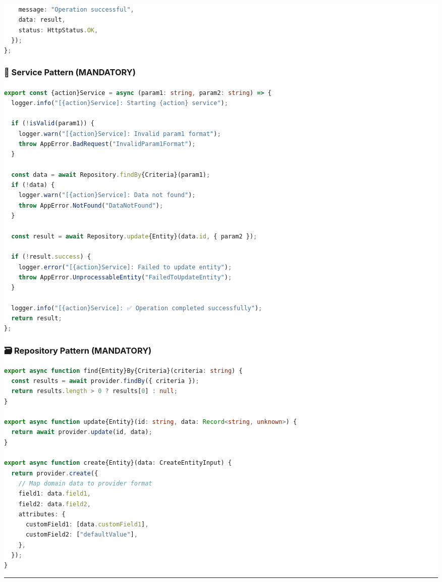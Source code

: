 ```typescript
    message: "Operation successful",
    data: result,
    status: HttpStatus.OK,
  });
};
```

### 🧠 Service Pattern (MANDATORY)
```typescript
export const {action}Service = async (param1: string, param2: string) => {
  logger.info("[{action}Service]: Starting {action} service");

  if (!isValid(param1)) {
    logger.warn("[{action}Service]: Invalid param1 format");
    throw AppError.BadRequest("InvalidParam1Format");
  }

  const data = await Repository.findBy{Criteria}(param1);
  if (!data) {
    logger.warn("[{action}Service]: Data not found");
    throw AppError.NotFound("DataNotFound");
  }

  const result = await Repository.update{Entity}(data.id, { param2 });

  if (!result.success) {
    logger.error("[{action}Service]: Failed to update entity");
    throw AppError.UnprocessableEntity("FailedToUpdateEntity");
  }

  logger.info("[{action}Service]: ✅ Operation completed successfully");
  return result;
};
```

### 🗃️ Repository Pattern (MANDATORY)
```typescript
export async function find{Entity}By{Criteria}(criteria: string) {
  const results = await provider.findBy({ criteria });
  return results.length > 0 ? results[0] : null;
}

export async function update{Entity}(id: string, data: Record<string, unknown>) {
  return await provider.update(id, data);
}

export async function create{Entity}(data: CreateEntityInput) {
  return provider.create({
    // Map domain data to provider format
    field1: data.field1,
    field2: data.field2,
    attributes: {
      customField1: [data.customField1],
      customField2: ["defaultValue"],
    },
  });
}
```

---